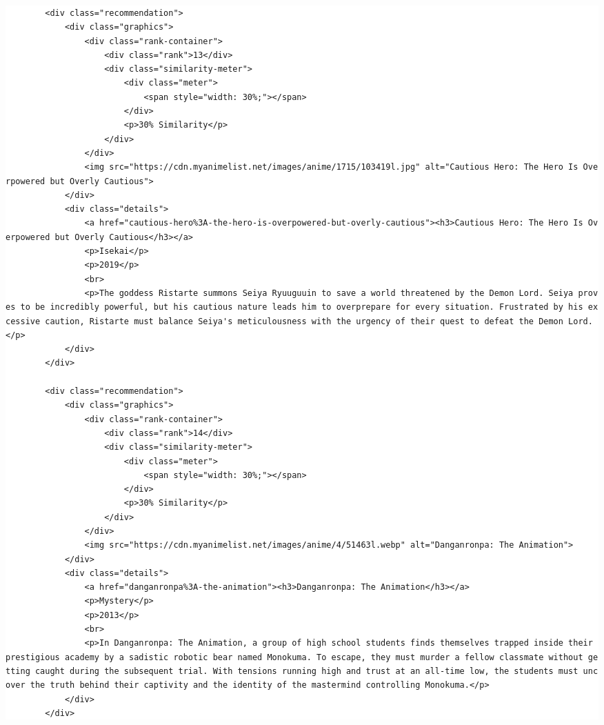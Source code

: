             <div class="recommendation">
                <div class="graphics">
                    <div class="rank-container">
                        <div class="rank">13</div>
                        <div class="similarity-meter">
                            <div class="meter">
                                <span style="width: 30%;"></span>
                            </div>
                            <p>30% Similarity</p>
                        </div>
                    </div>
                    <img src="https://cdn.myanimelist.net/images/anime/1715/103419l.jpg" alt="Cautious Hero: The Hero Is Overpowered but Overly Cautious">
                </div>
                <div class="details">
                    <a href="cautious-hero%3A-the-hero-is-overpowered-but-overly-cautious"><h3>Cautious Hero: The Hero Is Overpowered but Overly Cautious</h3></a>
                    <p>Isekai</p>
                    <p>2019</p>
                    <br>
                    <p>The goddess Ristarte summons Seiya Ryuuguuin to save a world threatened by the Demon Lord. Seiya proves to be incredibly powerful, but his cautious nature leads him to overprepare for every situation. Frustrated by his excessive caution, Ristarte must balance Seiya's meticulousness with the urgency of their quest to defeat the Demon Lord.</p>
                </div>
            </div>

            <div class="recommendation">
                <div class="graphics">
                    <div class="rank-container">
                        <div class="rank">14</div>
                        <div class="similarity-meter">
                            <div class="meter">
                                <span style="width: 30%;"></span>
                            </div>
                            <p>30% Similarity</p>
                        </div>
                    </div>
                    <img src="https://cdn.myanimelist.net/images/anime/4/51463l.webp" alt="Danganronpa: The Animation">
                </div>
                <div class="details">
                    <a href="danganronpa%3A-the-animation"><h3>Danganronpa: The Animation</h3></a>
                    <p>Mystery</p>
                    <p>2013</p>
                    <br>
                    <p>In Danganronpa: The Animation, a group of high school students finds themselves trapped inside their prestigious academy by a sadistic robotic bear named Monokuma. To escape, they must murder a fellow classmate without getting caught during the subsequent trial. With tensions running high and trust at an all-time low, the students must uncover the truth behind their captivity and the identity of the mastermind controlling Monokuma.</p>
                </div>
            </div>
